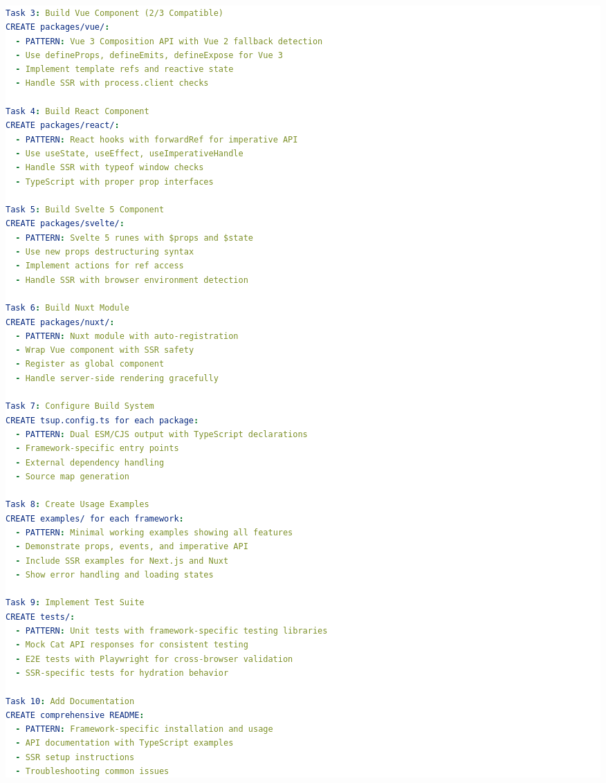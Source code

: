 ```yaml
Task 3: Build Vue Component (2/3 Compatible)
CREATE packages/vue/:
  - PATTERN: Vue 3 Composition API with Vue 2 fallback detection
  - Use defineProps, defineEmits, defineExpose for Vue 3
  - Implement template refs and reactive state
  - Handle SSR with process.client checks

Task 4: Build React Component
CREATE packages/react/:
  - PATTERN: React hooks with forwardRef for imperative API
  - Use useState, useEffect, useImperativeHandle
  - Handle SSR with typeof window checks
  - TypeScript with proper prop interfaces

Task 5: Build Svelte 5 Component
CREATE packages/svelte/:
  - PATTERN: Svelte 5 runes with $props and $state
  - Use new props destructuring syntax
  - Implement actions for ref access
  - Handle SSR with browser environment detection

Task 6: Build Nuxt Module
CREATE packages/nuxt/:
  - PATTERN: Nuxt module with auto-registration
  - Wrap Vue component with SSR safety
  - Register as global component
  - Handle server-side rendering gracefully

Task 7: Configure Build System
CREATE tsup.config.ts for each package:
  - PATTERN: Dual ESM/CJS output with TypeScript declarations
  - Framework-specific entry points
  - External dependency handling
  - Source map generation

Task 8: Create Usage Examples
CREATE examples/ for each framework:
  - PATTERN: Minimal working examples showing all features
  - Demonstrate props, events, and imperative API
  - Include SSR examples for Next.js and Nuxt
  - Show error handling and loading states

Task 9: Implement Test Suite
CREATE tests/:
  - PATTERN: Unit tests with framework-specific testing libraries
  - Mock Cat API responses for consistent testing
  - E2E tests with Playwright for cross-browser validation
  - SSR-specific tests for hydration behavior

Task 10: Add Documentation
CREATE comprehensive README:
  - PATTERN: Framework-specific installation and usage
  - API documentation with TypeScript examples
  - SSR setup instructions
  - Troubleshooting common issues
```
